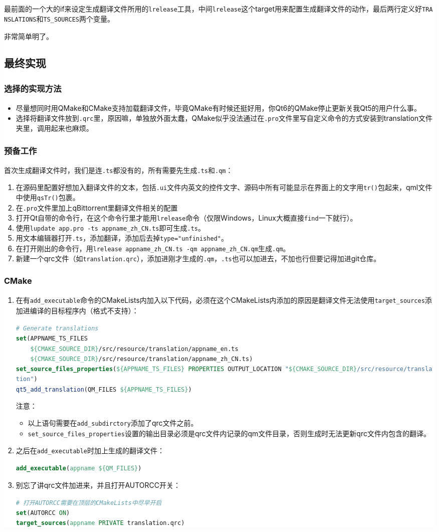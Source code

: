 最前面的一个大的if来设定生成翻译文件所用的``lrelease``工具，中间``lrelease``这个target用来配置生成翻译文件的动作，最后两行定义好``TRANSLATIONS``和``TS_SOURCES``两个变量。

非常简单明了。

## 最终实现

### 选择的实现方法

* 尽量想同时用QMake和CMake支持加载翻译文件，毕竟QMake有时候还挺好用<span class="heimu" title="嘘">，你Qt6的QMake停止更新关我Qt5的用户什么事</span>。
* 选择将翻译文件放到``.qrc``里，原因嘛，单独放外面太蠢，QMake似乎没法通过在``.pro``文件里写自定义命令的方式安装到translation文件夹里，调用起来也麻烦。

### 预备工作

首次生成翻译文件时，我们是连``.ts``都没有的，所有需要先生成``.ts``和``.qm``：

1. 在源码里配置好想加入翻译文件的文本，包括``.ui``文件内英文的控件文字、源码中所有可能显示在界面上的文字用``tr()``包起来，qml文件中使用``qsTr()``包裹。
2. 在``.pro``文件里加上qBittorrent里翻译文件相关的配置
3. 打开Qt自带的命令行，在这个命令行里才能用``lrelease``命令（仅限Windows，Linux大概直接``find``一下就行）。
4. 使用``lupdate app.pro -ts appname_zh_CN.ts``即可生成``.ts``。
5. 用文本编辑器打开``.ts``，添加翻译，添加后去掉``type="unfinished"``。
6. 在打开刚出的命令行，用``lrelease appname_zh_CN.ts -qm appname_zh_CN.qm``生成``.qm``。
7. 新建一个qrc文件（如``translation.qrc``），添加进刚才生成的``.qm``，``.ts``也可以加进去，不加也行但要记得加进git仓库。

### CMake

1. 在有``add_executable``命令的CMakeLists内加入以下代码，必须在这个CMakeLists内添加的原因是翻译文件无法使用``target_sources``添加进编译的目标程序内（格式不支持）：

   ```cmake
   # Generate translations
   set(APPNAME_TS_FILES
       ${CMAKE_SOURCE_DIR}/src/resource/translation/appname_en.ts
       ${CMAKE_SOURCE_DIR}/src/resource/translation/appname_zh_CN.ts)
   set_source_files_properties(${APPNAME_TS_FILES} PROPERTIES OUTPUT_LOCATION "${CMAKE_SOURCE_DIR}/src/resource/translation")
   qt5_add_translation(QM_FILES ${APPNAME_TS_FILES})
   ```

   注意：

   * 以上语句需要在``add_subdirctory``添加了qrc文件之前。
   * ``set_source_files_properties``设置的输出目录必须是qrc文件内记录的qm文件目录，否则生成时无法更新qrc文件内包含的翻译。

2. 之后在``add_executable``时加上生成的翻译文件：

   ```cmake
   add_executable(appname ${QM_FILES})
   ```

3. 别忘了讲qrc文件加进来，并且打开AUTORCC开关：

   ```cmake
   # 打开AUTORCC需要在顶层的CMakeLists中尽早开启
   set(AUTORCC ON)
   target_sources(appname PRIVATE translation.qrc)
   ```
